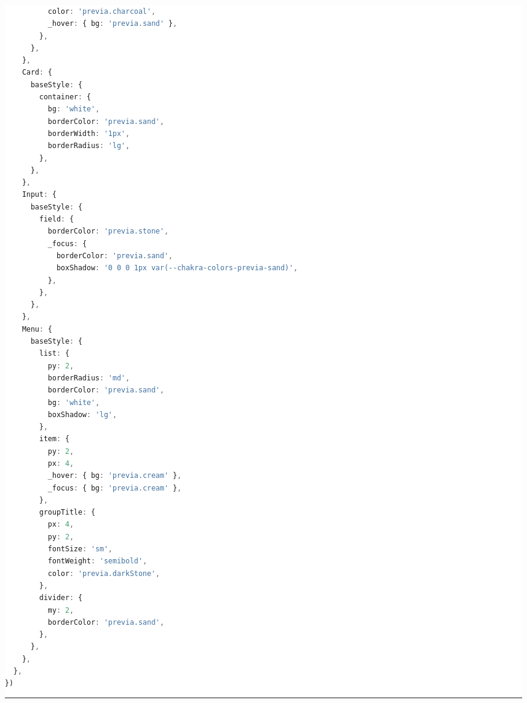 ```typescript
          color: 'previa.charcoal',
          _hover: { bg: 'previa.sand' },
        },
      },
    },
    Card: {
      baseStyle: {
        container: {
          bg: 'white',
          borderColor: 'previa.sand',
          borderWidth: '1px',
          borderRadius: 'lg',
        },
      },
    },
    Input: {
      baseStyle: {
        field: {
          borderColor: 'previa.stone',
          _focus: {
            borderColor: 'previa.sand',
            boxShadow: '0 0 0 1px var(--chakra-colors-previa-sand)',
          },
        },
      },
    },
    Menu: {
      baseStyle: {
        list: {
          py: 2,
          borderRadius: 'md',
          borderColor: 'previa.sand',
          bg: 'white',
          boxShadow: 'lg',
        },
        item: {
          py: 2,
          px: 4,
          _hover: { bg: 'previa.cream' },
          _focus: { bg: 'previa.cream' },
        },
        groupTitle: {
          px: 4,
          py: 2,
          fontSize: 'sm',
          fontWeight: 'semibold',
          color: 'previa.darkStone',
        },
        divider: {
          my: 2,
          borderColor: 'previa.sand',
        },
      },
    },
  },
})
```

---